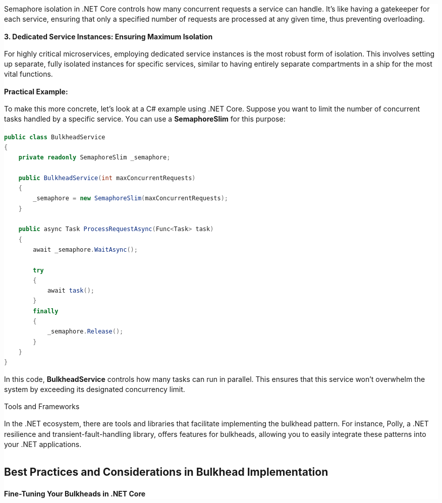 Semaphore isolation in .NET Core controls how many concurrent requests a service can handle. It’s like having a gatekeeper for each service, ensuring that only a specified number of requests are processed at any given time, thus preventing overloading.

**3\. Dedicated Service Instances: Ensuring Maximum Isolation**

For highly critical microservices, employing dedicated service instances is the most robust form of isolation. This involves setting up separate, fully isolated instances for specific services, similar to having entirely separate compartments in a ship for the most vital functions.

**Practical Example:**

To make this more concrete, let’s look at a C# example using .NET Core. Suppose you want to limit the number of concurrent tasks handled by a specific service. You can use a **SemaphoreSlim** for this purpose:

```csharp
public class BulkheadService  
{  
    private readonly SemaphoreSlim _semaphore;  
  
    public BulkheadService(int maxConcurrentRequests)  
    {  
        _semaphore = new SemaphoreSlim(maxConcurrentRequests);  
    }  
  
    public async Task ProcessRequestAsync(Func<Task> task)  
    {  
        await _semaphore.WaitAsync();  
  
        try  
        {  
            await task();  
        }  
        finally  
        {  
            _semaphore.Release();  
        }  
    }  
}
```

In this code, **BulkheadService** controls how many tasks can run in parallel. This ensures that this service won’t overwhelm the system by exceeding its designated concurrency limit.

Tools and Frameworks

In the .NET ecosystem, there are tools and libraries that facilitate implementing the bulkhead pattern. For instance, Polly, a .NET resilience and transient-fault-handling library, offers features for bulkheads, allowing you to easily integrate these patterns into your .NET applications.

## **Best Practices and Considerations in Bulkhead Implementation**

**Fine-Tuning Your Bulkheads in .NET Core**
